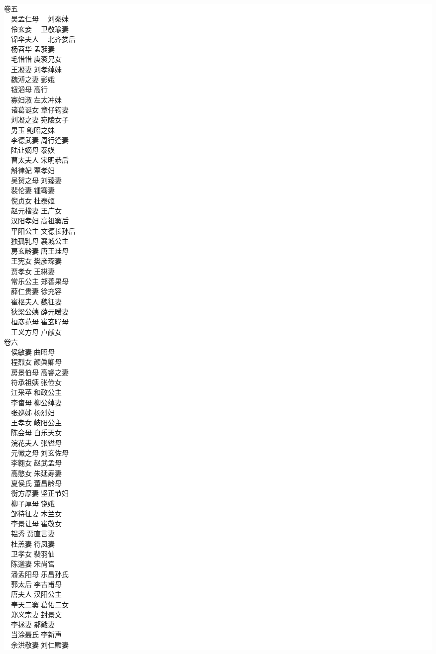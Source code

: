 卷五  
　吴孟仁母    　刘秦妹  
　伶玄妾      　卫敬瑜妻  
　锦伞夫人    　北齐娄后  
　杨苕华        孟昶妻  
　毛惜惜        庾衮兄女  
　王凝妻        刘孝绰妹  
　魏溥之妻      彭娥  
　钮滔母        高行  
　寡妇淑        左太冲妹  
　诸葛诞女      章仔钧妻  
　刘凝之妻      宛陵女子  
　男玉          鲍昭之妹  
　李德武妻      周行逢妻  
　陆让嫡母      泰媖  
　曹太夫人      宋明恭后  
　斛律妃        覃孝妇  
　吴贺之母      刘臻妻  
　裴伦妻        锺骞妻  
　倪贞女        杜泰姬  
　赵元楷妻      王广女  
　汉阳孝妇      高祖窦后  
　平阳公主      文德长孙后  
　独孤乳母      襄城公主  
　房玄龄妻      唐王珪母  
　王宪女        樊彦琛妻  
　贾孝女        王綝妻  
　常乐公主      郑善果母  
　薛仁贵妻      徐充容  
　崔枢夫人      魏征妻  
　狄梁公姨      薛元暧妻  
　桓彦范母      崔玄暐母  
　王义方母      卢献女  
卷六  
　侯敏妻        曲昭母  
　程烈女        颜眞卿母  
　房景伯母      高睿之妻  
　符承祖姨      张俭女  
　江采苹        和政公主  
　李畬母        柳公绰妻  
　张廵姊        杨烈妇  
　王孝女        岐阳公主  
　陈会母        白乐天女  
　浣花夫人      张镒母  
　元徽之母      刘玄佐母  
　李翱女        赵武孟母  
　高愍女        朱延寿妻  
　夏侯氏        董昌龄母  
　衡方厚妻      坚正节妇  
　柳子厚母      饶娥  
　邹待征妻      木兰女  
　李景让母      崔敬女  
　韫秀          贾直言妻  
　杜羔妻        符凤妻  
　卫孝女        裴羽仙  
　陈邈妻        宋尚宫  
　潘孟阳母      乐昌孙氏  
　郭太后        李吉甫母  
　唐夫人        汉阳公主  
　奉天二窦      葛佑二女  
　郑义宗妻      封景文  
　李拯妻        郝戭妻  
　当涂聂氏      李新声  
　余洪敬妻      刘仁赡妻  